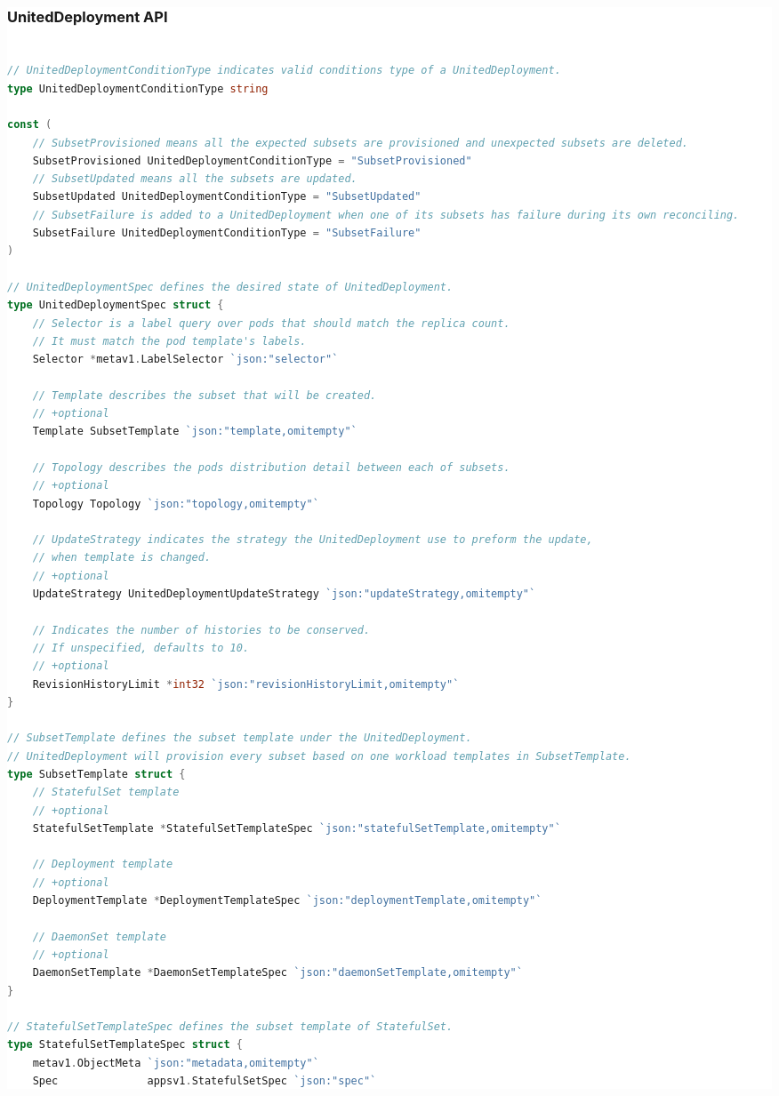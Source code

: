 ### UnitedDeployment API

``` go

// UnitedDeploymentConditionType indicates valid conditions type of a UnitedDeployment.
type UnitedDeploymentConditionType string

const (
    // SubsetProvisioned means all the expected subsets are provisioned and unexpected subsets are deleted.
    SubsetProvisioned UnitedDeploymentConditionType = "SubsetProvisioned"
    // SubsetUpdated means all the subsets are updated.
    SubsetUpdated UnitedDeploymentConditionType = "SubsetUpdated"
    // SubsetFailure is added to a UnitedDeployment when one of its subsets has failure during its own reconciling.
    SubsetFailure UnitedDeploymentConditionType = "SubsetFailure"
)

// UnitedDeploymentSpec defines the desired state of UnitedDeployment.
type UnitedDeploymentSpec struct {
    // Selector is a label query over pods that should match the replica count.
    // It must match the pod template's labels.
    Selector *metav1.LabelSelector `json:"selector"`

    // Template describes the subset that will be created.
    // +optional
    Template SubsetTemplate `json:"template,omitempty"`

    // Topology describes the pods distribution detail between each of subsets.
    // +optional
    Topology Topology `json:"topology,omitempty"`

    // UpdateStrategy indicates the strategy the UnitedDeployment use to preform the update,
    // when template is changed.
    // +optional
    UpdateStrategy UnitedDeploymentUpdateStrategy `json:"updateStrategy,omitempty"`

    // Indicates the number of histories to be conserved.
    // If unspecified, defaults to 10.
    // +optional
    RevisionHistoryLimit *int32 `json:"revisionHistoryLimit,omitempty"`
}

// SubsetTemplate defines the subset template under the UnitedDeployment.
// UnitedDeployment will provision every subset based on one workload templates in SubsetTemplate.
type SubsetTemplate struct {
    // StatefulSet template
    // +optional
    StatefulSetTemplate *StatefulSetTemplateSpec `json:"statefulSetTemplate,omitempty"`

    // Deployment template
    // +optional
    DeploymentTemplate *DeploymentTemplateSpec `json:"deploymentTemplate,omitempty"`

    // DaemonSet template
    // +optional
    DaemonSetTemplate *DaemonSetTemplateSpec `json:"daemonSetTemplate,omitempty"`
}

// StatefulSetTemplateSpec defines the subset template of StatefulSet.
type StatefulSetTemplateSpec struct {
    metav1.ObjectMeta `json:"metadata,omitempty"`
    Spec              appsv1.StatefulSetSpec `json:"spec"`
```